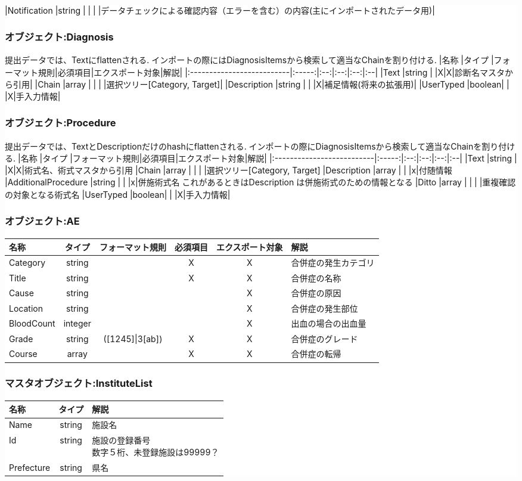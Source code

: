 |Notification               |string | | | |データチェックによる確認内容（エラーを含む）の内容(主にインポートされたデータ用)|

### オブジェクト:Diagnosis
提出データでは、Textにflattenされる.
インポートの際にはDiagnosisItemsから検索して適当なChainを割り付ける.
|名称                        |タイプ  |フォーマット規則|必須項目|エクスポート対象|解説|
|:--------------------------|:-----:|:--:|:--:|:--:|:--|
|Text                       |string | |X|X|診断名マスタから引用|
|Chain                      |array  | | | |選択ツリー[Category, Target]|
|Description                |string | | |X|補足情報(将来の拡張用)|
|UserTyped                  |boolean| | |X|手入力情報|

### オブジェクト:Procedure
提出データでは、TextとDescriptionだけのhashにflattenされる.
インポートの際にDiagnosisItemsから検索して適当なChainを割り付ける.
|名称                        |タイプ  |フォーマット規則|必須項目|エクスポート対象|解説|
|:--------------------------|:-----:|:--:|:--:|:--:|:--|
|Text                       |string | |X|X|術式名、術式マスタから引用
|Chain                      |array  | | | |選択ツリー[Category, Target]
|Description                |array  | | |x|付随情報
|AdditionalProcedure        |string | | |x|併施術式名 これがあるときはDescription は併施術式のための情報となる
|Ditto                      |array  | | | |重複確認の対象となる術式名
|UserTyped                  |boolean| | |X|手入力情報|

### オブジェクト:AE
|名称                        |タイプ  |フォーマット規則|必須項目|エクスポート対象|解説|
|:--------------------------|:-----:|:--:|:--:|:--:|:--|
|Category                   |string | |X|X|合併症の発生カテゴリ
|Title                      |string | |X|X|合併症の名称
|Cause                      |string | | |X|合併症の原因
|Location                   |string | | |X|合併症の発生部位
|BloodCount                 |integer| | |X|出血の場合の出血量
|Grade                      |string |([1245]\|3[ab])|X|X|合併症のグレード
|Course                     |array  | |X|X|合併症の転帰

### マスタオブジェクト:InstituteList
|名称                        |タイプ  |解説
|:--------------------------|:-----:|:--|
|Name                       |string |施設名
|Id                         |string |施設の登録番号<br/>数字５桁、未登録施設は99999？
|Prefecture                 |string |県名
